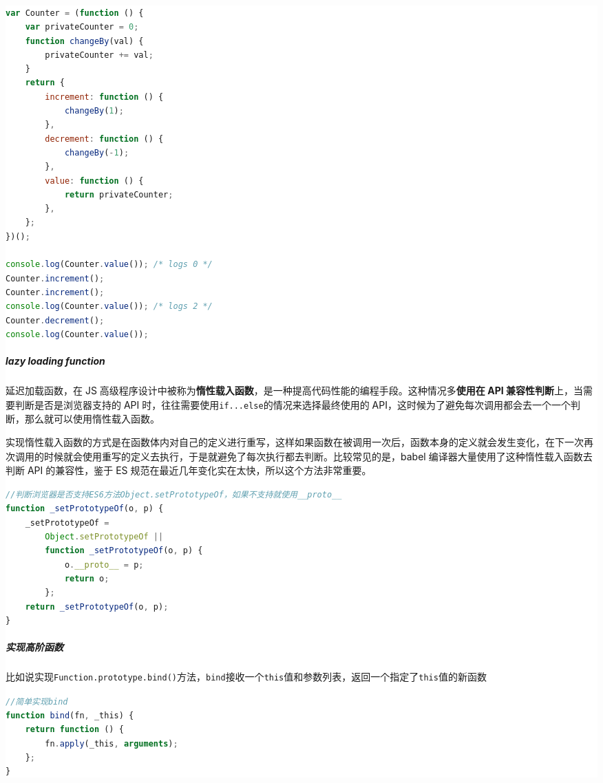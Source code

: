 ```javascript
var Counter = (function () {
	var privateCounter = 0;
	function changeBy(val) {
		privateCounter += val;
	}
	return {
		increment: function () {
			changeBy(1);
		},
		decrement: function () {
			changeBy(-1);
		},
		value: function () {
			return privateCounter;
		},
	};
})();

console.log(Counter.value()); /* logs 0 */
Counter.increment();
Counter.increment();
console.log(Counter.value()); /* logs 2 */
Counter.decrement();
console.log(Counter.value());
```

##### lazy loading function

延迟加载函数，在 JS 高级程序设计中被称为**惰性载入函数**，是一种提高代码性能的编程手段。这种情况多**使用在 API 兼容性判断**上，当需要判断是否是浏览器支持的 API 时，往往需要使用`if...else`的情况来选择最终使用的 API，这时候为了避免每次调用都会去一个一个判断，那么就可以使用惰性载入函数。

实现惰性载入函数的方式是在函数体内对自己的定义进行重写，这样如果函数在被调用一次后，函数本身的定义就会发生变化，在下一次再次调用的时候就会使用重写的定义去执行，于是就避免了每次执行都去判断。比较常见的是，babel 编译器大量使用了这种惰性载入函数去判断 API 的兼容性，鉴于 ES 规范在最近几年变化实在太快，所以这个方法非常重要。

```javascript
//判断浏览器是否支持ES6方法Object.setPrototypeOf，如果不支持就使用__proto__
function _setPrototypeOf(o, p) {
	_setPrototypeOf =
		Object.setPrototypeOf ||
		function _setPrototypeOf(o, p) {
			o.__proto__ = p;
			return o;
		};
	return _setPrototypeOf(o, p);
}
```

##### 实现高阶函数

比如说实现`Function.prototype.bind()`方法，`bind`接收一个`this`值和参数列表，返回一个指定了`this`值的新函数

```javascript
//简单实现bind
function bind(fn, _this) {
	return function () {
		fn.apply(_this, arguments);
	};
}
```

